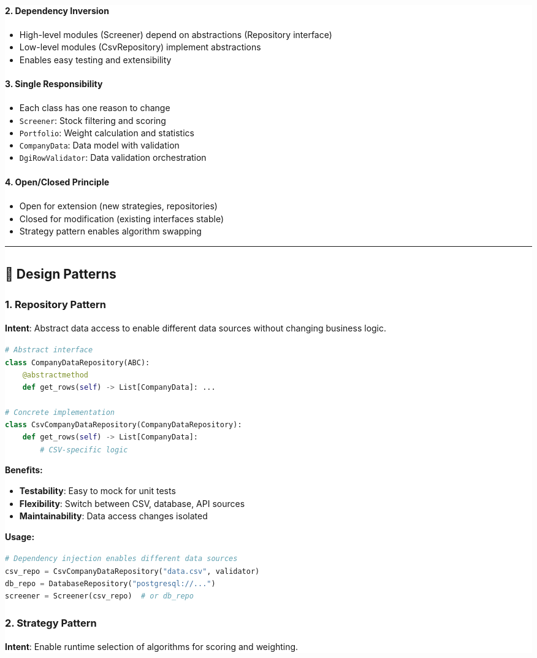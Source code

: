 #### 2. **Dependency Inversion**
- High-level modules (Screener) depend on abstractions (Repository interface)
- Low-level modules (CsvRepository) implement abstractions
- Enables easy testing and extensibility

#### 3. **Single Responsibility**
- Each class has one reason to change
- `Screener`: Stock filtering and scoring
- `Portfolio`: Weight calculation and statistics
- `CompanyData`: Data model with validation
- `DgiRowValidator`: Data validation orchestration

#### 4. **Open/Closed Principle**
- Open for extension (new strategies, repositories)
- Closed for modification (existing interfaces stable)
- Strategy pattern enables algorithm swapping

---

## 🔧 Design Patterns

### 1. Repository Pattern

**Intent**: Abstract data access to enable different data sources without changing business logic.

```python
# Abstract interface
class CompanyDataRepository(ABC):
    @abstractmethod
    def get_rows(self) -> List[CompanyData]: ...

# Concrete implementation
class CsvCompanyDataRepository(CompanyDataRepository):
    def get_rows(self) -> List[CompanyData]:
        # CSV-specific logic
```

**Benefits:**
- **Testability**: Easy to mock for unit tests
- **Flexibility**: Switch between CSV, database, API sources
- **Maintainability**: Data access changes isolated

**Usage:**
```python
# Dependency injection enables different data sources
csv_repo = CsvCompanyDataRepository("data.csv", validator)
db_repo = DatabaseRepository("postgresql://...")
screener = Screener(csv_repo)  # or db_repo
```

### 2. Strategy Pattern

**Intent**: Enable runtime selection of algorithms for scoring and weighting.
